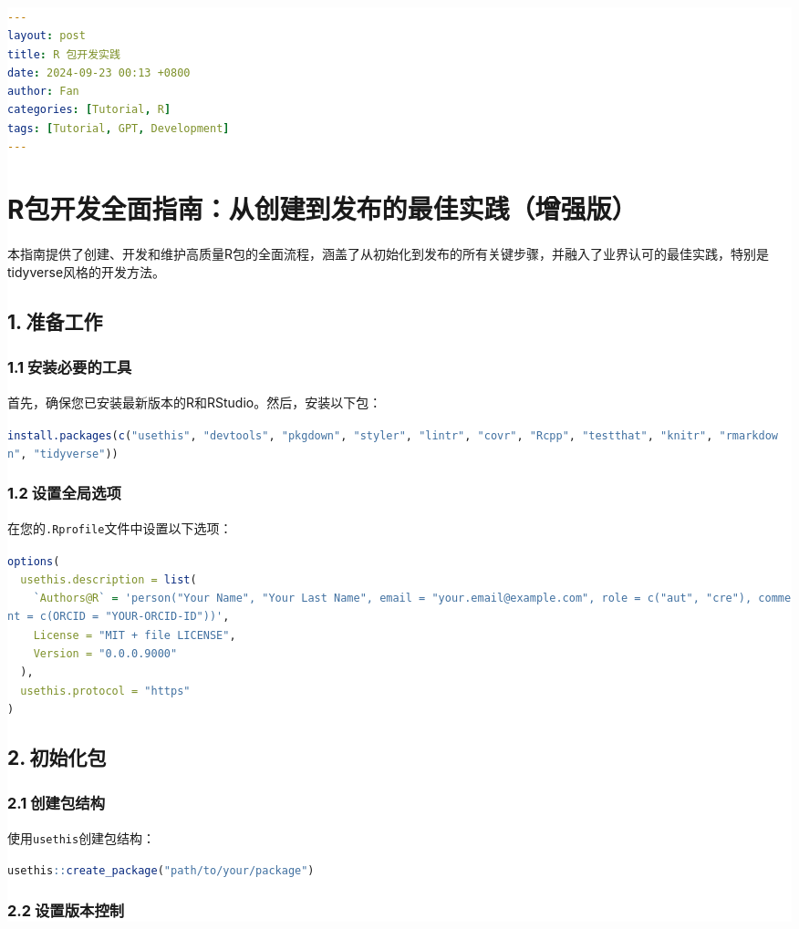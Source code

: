 ```yaml
---
layout: post
title: R 包开发实践
date: 2024-09-23 00:13 +0800
author: Fan
categories: [Tutorial, R]
tags: [Tutorial, GPT, Development]
---
```


# R包开发全面指南：从创建到发布的最佳实践（增强版）

本指南提供了创建、开发和维护高质量R包的全面流程，涵盖了从初始化到发布的所有关键步骤，并融入了业界认可的最佳实践，特别是tidyverse风格的开发方法。

## 1. 准备工作

### 1.1 安装必要的工具

首先，确保您已安装最新版本的R和RStudio。然后，安装以下包：

```r
install.packages(c("usethis", "devtools", "pkgdown", "styler", "lintr", "covr", "Rcpp", "testthat", "knitr", "rmarkdown", "tidyverse"))
```

### 1.2 设置全局选项

在您的`.Rprofile`文件中设置以下选项：

```r
options(
  usethis.description = list(
    `Authors@R` = 'person("Your Name", "Your Last Name", email = "your.email@example.com", role = c("aut", "cre"), comment = c(ORCID = "YOUR-ORCID-ID"))',
    License = "MIT + file LICENSE",
    Version = "0.0.0.9000"
  ),
  usethis.protocol = "https"
)
```

## 2. 初始化包

### 2.1 创建包结构

使用`usethis`创建包结构：

```r
usethis::create_package("path/to/your/package")
```

### 2.2 设置版本控制
